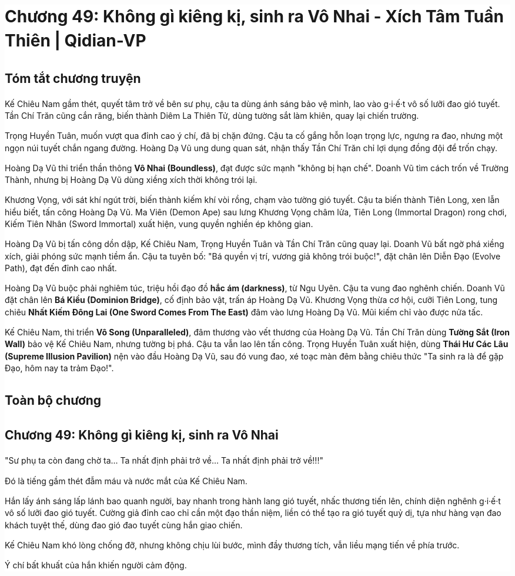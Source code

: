 # Chương 49: Không gì kiêng kị, sinh ra Vô Nhai - Xích Tâm Tuần Thiên | Qidian-VP

## Tóm tắt chương truyện

Kế Chiêu Nam gầm thét, quyết tâm trở về bên sư phụ, cậu ta dùng ánh sáng bảo vệ mình, lao vào g·i·ế·t vô số lưỡi đao gió tuyết. Tần Chí Trăn cũng cắn răng, biến thành Diêm La Thiên Tử, dùng tường sắt làm khiên, quay lại chiến trường.

Trọng Huyền Tuân, muốn vượt qua đỉnh cao ý chí, đã bị chặn đứng. Cậu ta cố gắng hỗn loạn trọng lực, ngưng ra đao, nhưng một ngọn núi tuyết chắn ngang đường. Hoàng Dạ Vũ ung dung quan sát, nhận thấy Tần Chí Trăn chỉ lợi dụng đồng đội để trốn chạy.

Hoàng Dạ Vũ thi triển thần thông **Vô Nhai (Boundless)**, đạt được sức mạnh "không bị hạn chế". Doanh Vũ tìm cách trốn về Trường Thành, nhưng bị Hoàng Dạ Vũ dùng xiềng xích thời không trói lại.

Khương Vọng, với sát khí ngút trời, biến thành kiếm khí vòi rồng, chạm vào tường gió tuyết. Cậu ta biến thành Tiên Long, xen lẫn hiểu biết, tấn công Hoàng Dạ Vũ. Ma Viên (Demon Ape) sau lưng Khương Vọng châm lửa, Tiên Long (Immortal Dragon) rong chơi, Kiếm Tiên Nhân (Sword Immortal) xuất hiện, vung quyền nghiền ép không gian.

Hoàng Dạ Vũ bị tấn công dồn dập, Kế Chiêu Nam, Trọng Huyền Tuân và Tần Chí Trăn cũng quay lại. Doanh Vũ bất ngờ phá xiềng xích, giải phóng sức mạnh tiềm ẩn. Cậu ta tuyên bố: "Bá quyền vị trí, vương giả không trói buộc!", đặt chân lên Diễn Đạo (Evolve Path), đạt đến đỉnh cao nhất.

Hoàng Dạ Vũ buộc phải nghiêm túc, triệu hồi đạo đồ **hắc ám (darkness)**, từ Ngu Uyên. Cậu ta vung đao nghênh chiến. Doanh Vũ đặt chân lên **Bá Kiều (Dominion Bridge)**, cố định bảo vật, trấn áp Hoàng Dạ Vũ. Khương Vọng thừa cơ hội, cưỡi Tiên Long, tung chiêu **Nhất Kiếm Đông Lai (One Sword Comes From The East)** đâm vào lưng Hoàng Dạ Vũ. Mũi kiếm chỉ vào được nửa tấc.

Kế Chiêu Nam, thi triển **Vô Song (Unparalleled)**, đâm thương vào vết thương của Hoàng Dạ Vũ. Tần Chí Trăn dùng **Tường Sắt (Iron Wall)** bảo vệ Kế Chiêu Nam, nhưng tường bị phá. Cậu ta vẫn lao lên tấn công. Trọng Huyền Tuân xuất hiện, dùng **Thái Hư Các Lâu (Supreme Illusion Pavilion)** nện vào đầu Hoàng Dạ Vũ, sau đó vung đao, xé toạc màn đêm bằng chiêu thức "Ta sinh ra là để gặp Đạo, hôm nay ta trảm Đạo!".

## Toàn bộ chương

## Chương 49: Không gì kiêng kị, sinh ra Vô Nhai

"Sư phụ ta còn đang chờ ta... Ta nhất định phải trở về... Ta nhất định phải trở về!!!"

Đó là tiếng gầm thét đẫm máu và nước mắt của Kế Chiêu Nam.

Hắn lấy ánh sáng lấp lánh bao quanh người, bay nhanh trong hành lang gió tuyết, nhấc thương tiến lên, chính diện nghênh g·i·ế·t vô số lưỡi đao gió tuyết. Cường giả đỉnh cao chỉ cần một đạo thần niệm, liền có thể tạo ra gió tuyết quỷ dị, tựa như hàng vạn đao khách tuyệt thế, dùng đao gió đao tuyết cùng hắn giao chiến.

Kế Chiêu Nam khó lòng chống đỡ, nhưng không chịu lùi bước, mình đầy thương tích, vẫn liều mạng tiến về phía trước.

Ý chí bất khuất của hắn khiến người cảm động.
